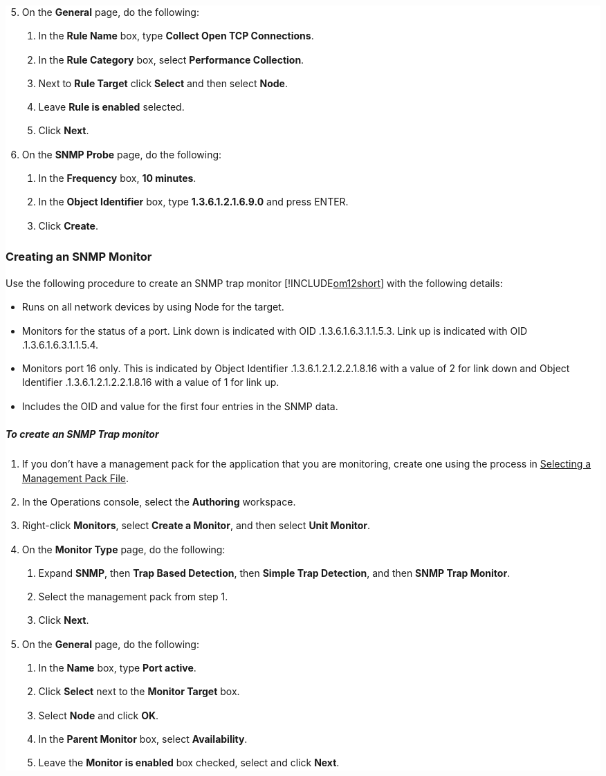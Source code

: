 5.  On the **General** page, do the following:

    1.  In the **Rule Name** box, type **Collect Open TCP Connections**.

    2.  In the **Rule Category** box, select **Performance Collection**.

    3.  Next to **Rule Target** click **Select** and then select **Node**.

    4.  Leave **Rule is enabled** selected.

    5.  Click **Next**.

6.  On the **SNMP Probe** page, do the following:

    1.  In the **Frequency** box, **10 minutes**.

    2.  In the **Object Identifier** box, type **1.3.6.1.2.1.6.9.0** and press ENTER.

    3.  Click **Create**.

### Creating an SNMP Monitor
Use the following procedure to create an SNMP trap monitor [!INCLUDE[om12short](../Token/om12short_md.md)] with the following details:

-   Runs on all network devices by using Node for the target.

-   Monitors for the status of a port. Link down is indicated with OID .1.3.6.1.6.3.1.1.5.3. Link up is indicated with OID .1.3.6.1.6.3.1.1.5.4.

-   Monitors port 16 only. This is indicated by Object Identifier .1.3.6.1.2.1.2.2.1.8.16 with a value of 2 for link down and Object Identifier .1.3.6.1.2.1.2.2.1.8.16 with a value of 1 for link up.

-   Includes the OID and value for the first four entries in the SNMP data.

##### To create an SNMP Trap monitor

1.  If you don’t have a management pack for the application that you are monitoring, create one using the process in [Selecting a Management Pack File](../Topic/Selecting-a-Management-Pack-File.md).

2.  In the Operations console, select the **Authoring** workspace.

3.  Right\-click **Monitors**, select **Create a Monitor**, and then select **Unit Monitor**.

4.  On the **Monitor Type** page, do the following:

    1.  Expand **SNMP**, then **Trap Based Detection**, then **Simple Trap Detection**, and then **SNMP Trap Monitor**.

    2.  Select the management pack from step 1.

    3.  Click **Next**.

5.  On the **General** page, do the following:

    1.  In the **Name** box, type **Port active**.

    2.  Click **Select** next to the **Monitor Target** box.

    3.  Select **Node** and click **OK**.

    4.  In the **Parent Monitor** box, select **Availability**.

    5.  Leave the **Monitor is enabled** box checked, select and click **Next**.
